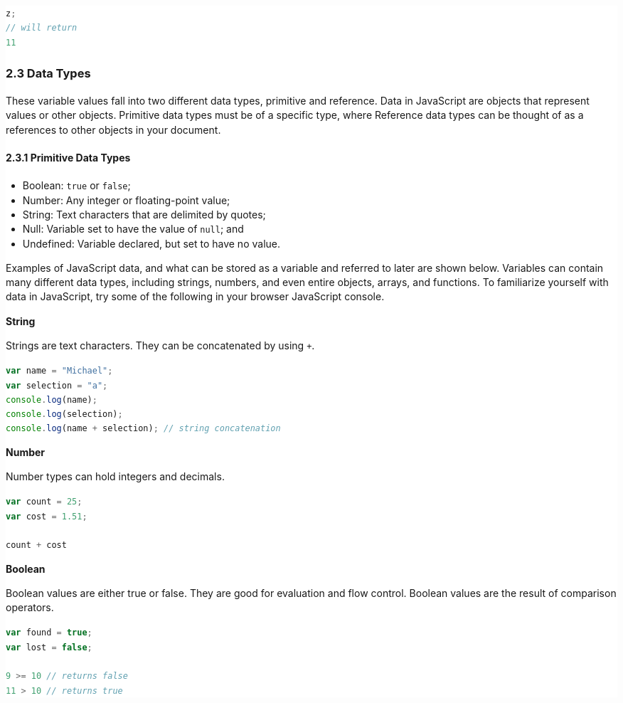 ```js
z;
// will return
11
```

### 2.3 Data Types

These variable values fall into two different data types, primitive and reference. Data in JavaScript are objects that represent values or other objects. Primitive data types must be of a specific type, where Reference data types can be thought of as a references to other objects in your document.

#### 2.3.1 Primitive Data Types

- Boolean: `true` or `false`;
- Number: Any integer or floating-point value;
- String: Text characters that are delimited by quotes;
- Null: Variable set to have the value of `null`; and
- Undefined: Variable declared, but set to have no value.

Examples of JavaScript data, and what can be stored as a variable and referred to later are shown below. Variables can contain many different data types, including strings, numbers, and even entire objects, arrays, and functions. To familiarize yourself with data in JavaScript, try some of the following in your browser JavaScript console.

**String**

Strings are text characters. They can be concatenated by using `+`.

```js
var name = "Michael";
var selection = "a";
console.log(name);
console.log(selection);
console.log(name + selection); // string concatenation
```

**Number**

Number types can hold integers and decimals.

```javascript
var count = 25;
var cost = 1.51;

count + cost
```

**Boolean**

Boolean values are either true or false. They are good for evaluation and flow control. Boolean values are the result of comparison operators.

```js
var found = true;
var lost = false;

9 >= 10 // returns false
11 > 10 // returns true
```
